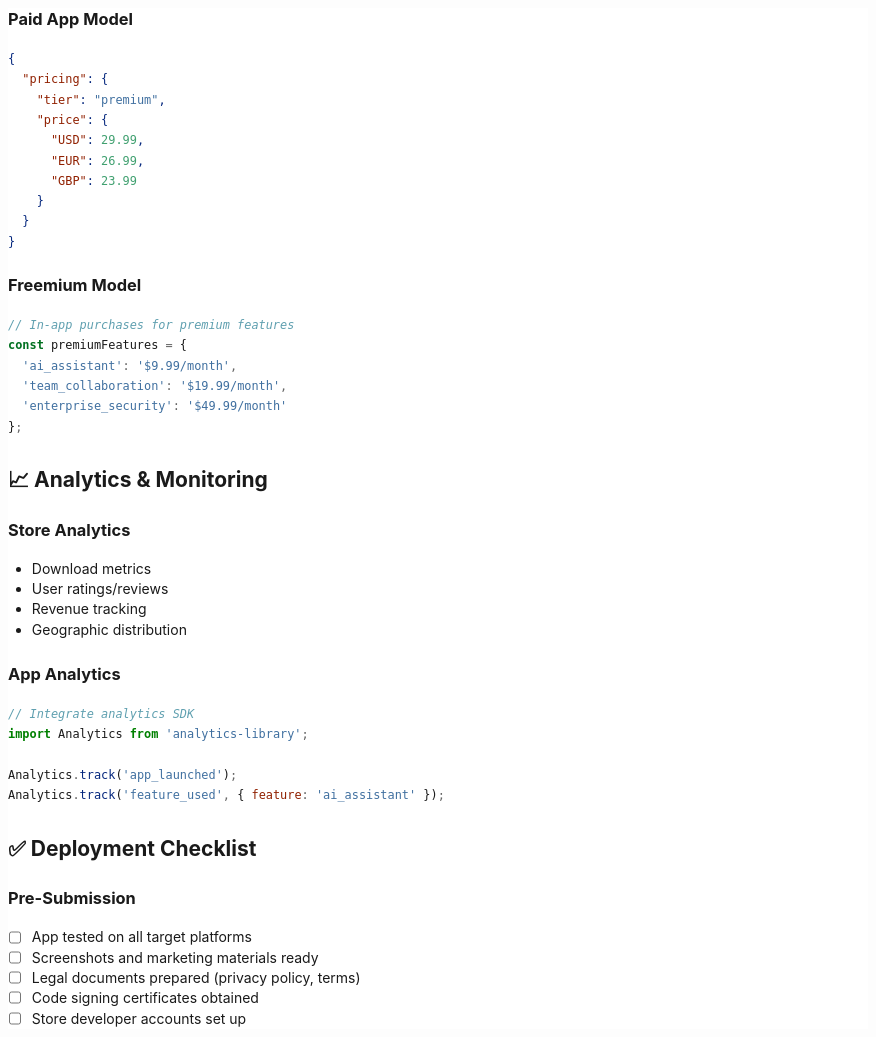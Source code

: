 ### Paid App Model
```json
{
  "pricing": {
    "tier": "premium",
    "price": {
      "USD": 29.99,
      "EUR": 26.99,
      "GBP": 23.99
    }
  }
}
```

### Freemium Model
```javascript
// In-app purchases for premium features
const premiumFeatures = {
  'ai_assistant': '$9.99/month',
  'team_collaboration': '$19.99/month',
  'enterprise_security': '$49.99/month'
};
```

## 📈 **Analytics & Monitoring**

### Store Analytics
- Download metrics
- User ratings/reviews
- Revenue tracking
- Geographic distribution

### App Analytics
```javascript
// Integrate analytics SDK
import Analytics from 'analytics-library';

Analytics.track('app_launched');
Analytics.track('feature_used', { feature: 'ai_assistant' });
```

## ✅ **Deployment Checklist**

### Pre-Submission
- [ ] App tested on all target platforms
- [ ] Screenshots and marketing materials ready
- [ ] Legal documents prepared (privacy policy, terms)
- [ ] Code signing certificates obtained
- [ ] Store developer accounts set up
